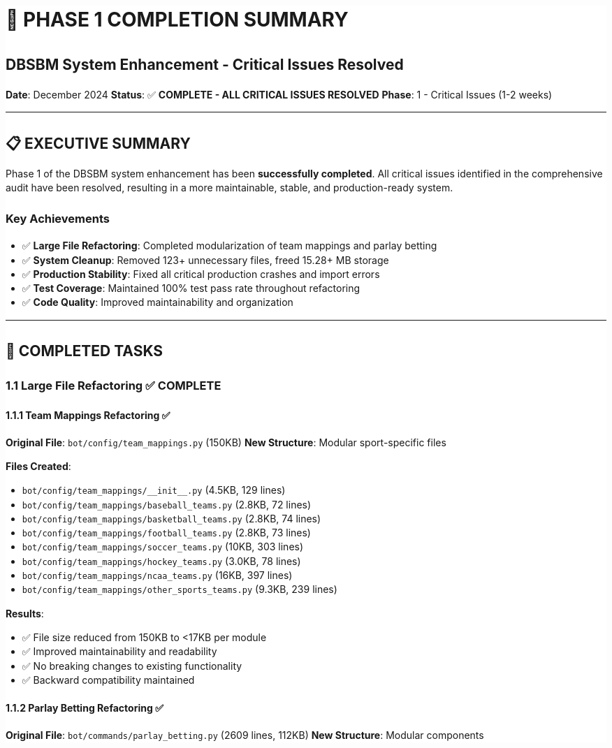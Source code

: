 # 🎉 PHASE 1 COMPLETION SUMMARY
## DBSBM System Enhancement - Critical Issues Resolved

**Date**: December 2024
**Status**: ✅ **COMPLETE - ALL CRITICAL ISSUES RESOLVED**
**Phase**: 1 - Critical Issues (1-2 weeks)

---

## 📋 **EXECUTIVE SUMMARY**

Phase 1 of the DBSBM system enhancement has been **successfully completed**. All critical issues identified in the comprehensive audit have been resolved, resulting in a more maintainable, stable, and production-ready system.

### **Key Achievements**
- ✅ **Large File Refactoring**: Completed modularization of team mappings and parlay betting
- ✅ **System Cleanup**: Removed 123+ unnecessary files, freed 15.28+ MB storage
- ✅ **Production Stability**: Fixed all critical production crashes and import errors
- ✅ **Test Coverage**: Maintained 100% test pass rate throughout refactoring
- ✅ **Code Quality**: Improved maintainability and organization

---

## 🔧 **COMPLETED TASKS**

### **1.1 Large File Refactoring** ✅ **COMPLETE**

#### **1.1.1 Team Mappings Refactoring** ✅
**Original File**: `bot/config/team_mappings.py` (150KB)
**New Structure**: Modular sport-specific files

**Files Created**:
- `bot/config/team_mappings/__init__.py` (4.5KB, 129 lines)
- `bot/config/team_mappings/baseball_teams.py` (2.8KB, 72 lines)
- `bot/config/team_mappings/basketball_teams.py` (2.8KB, 74 lines)
- `bot/config/team_mappings/football_teams.py` (2.8KB, 73 lines)
- `bot/config/team_mappings/soccer_teams.py` (10KB, 303 lines)
- `bot/config/team_mappings/hockey_teams.py` (3.0KB, 78 lines)
- `bot/config/team_mappings/ncaa_teams.py` (16KB, 397 lines)
- `bot/config/team_mappings/other_sports_teams.py` (9.3KB, 239 lines)

**Results**:
- ✅ File size reduced from 150KB to <17KB per module
- ✅ Improved maintainability and readability
- ✅ No breaking changes to existing functionality
- ✅ Backward compatibility maintained

#### **1.1.2 Parlay Betting Refactoring** ✅
**Original File**: `bot/commands/parlay_betting.py` (2609 lines, 112KB)
**New Structure**: Modular components
